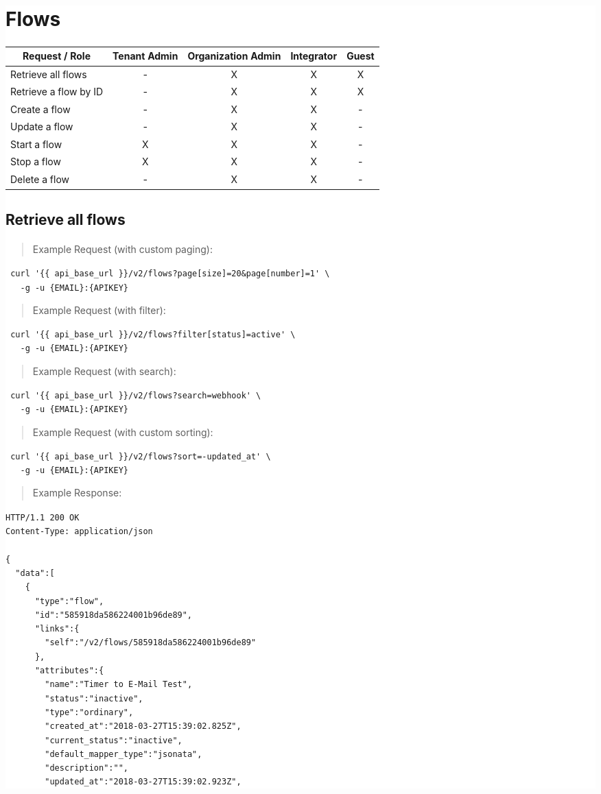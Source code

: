 # Flows

Request / Role | Tenant Admin | Organization Admin | Integrator | Guest
---------- | :---------:| :------------:| :-----------:| :----------:
Retrieve all flows|- |X|X|X|
Retrieve a flow by ID|- |X|X|X|
Create a flow|- |X|X|-|
Update a flow|- |X|X|-|
Start a flow|X |X|X|-|
Stop a flow|X |X|X|-|
Delete a flow|- |X|X|-|

## Retrieve all flows


> Example Request (with custom paging):

```shell
 curl '{{ api_base_url }}/v2/flows?page[size]=20&page[number]=1' \
   -g -u {EMAIL}:{APIKEY}
```


> Example Request (with filter):

```shell
 curl '{{ api_base_url }}/v2/flows?filter[status]=active' \
   -g -u {EMAIL}:{APIKEY}
```


> Example Request (with search):

```shell
 curl '{{ api_base_url }}/v2/flows?search=webhook' \
   -g -u {EMAIL}:{APIKEY} 
```


> Example Request (with custom sorting):

```shell 
 curl '{{ api_base_url }}/v2/flows?sort=-updated_at' \
   -g -u {EMAIL}:{APIKEY}
```



> Example Response:

```http
HTTP/1.1 200 OK
Content-Type: application/json

{
  "data":[
    {
      "type":"flow",
      "id":"585918da586224001b96de89",
      "links":{
        "self":"/v2/flows/585918da586224001b96de89"
      },
      "attributes":{
        "name":"Timer to E-Mail Test",
        "status":"inactive",
        "type":"ordinary",
        "created_at":"2018-03-27T15:39:02.825Z",
        "current_status":"inactive",
        "default_mapper_type":"jsonata",
        "description":"",
        "updated_at":"2018-03-27T15:39:02.923Z",
```
